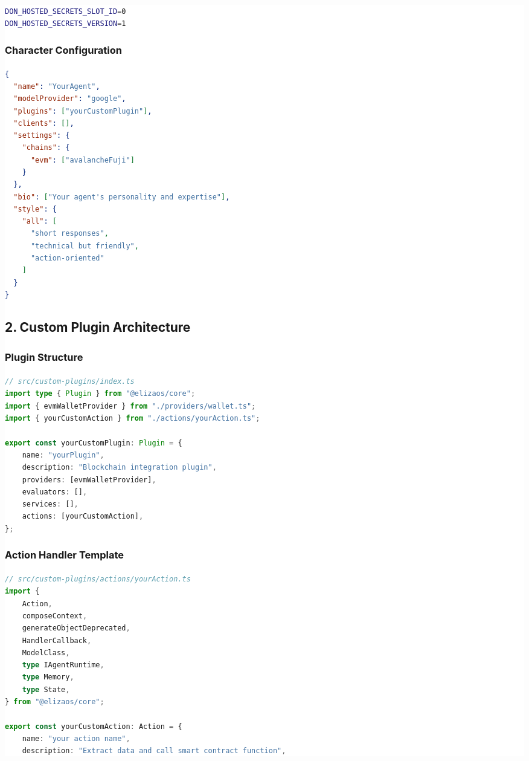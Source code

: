 ```bash
DON_HOSTED_SECRETS_SLOT_ID=0
DON_HOSTED_SECRETS_VERSION=1
```

### Character Configuration
```json
{
  "name": "YourAgent",
  "modelProvider": "google",
  "plugins": ["yourCustomPlugin"],
  "clients": [],
  "settings": {
    "chains": {
      "evm": ["avalancheFuji"]
    }
  },
  "bio": ["Your agent's personality and expertise"],
  "style": {
    "all": [
      "short responses",
      "technical but friendly",
      "action-oriented"
    ]
  }
}
```

## 2. Custom Plugin Architecture

### Plugin Structure
```typescript
// src/custom-plugins/index.ts
import type { Plugin } from "@elizaos/core";
import { evmWalletProvider } from "./providers/wallet.ts";
import { yourCustomAction } from "./actions/yourAction.ts";

export const yourCustomPlugin: Plugin = {
    name: "yourPlugin",
    description: "Blockchain integration plugin",
    providers: [evmWalletProvider],
    evaluators: [],
    services: [],
    actions: [yourCustomAction],
};
```

### Action Handler Template
```typescript
// src/custom-plugins/actions/yourAction.ts
import {
    Action,
    composeContext,
    generateObjectDeprecated,
    HandlerCallback,
    ModelClass,
    type IAgentRuntime,
    type Memory,
    type State,
} from "@elizaos/core";

export const yourCustomAction: Action = {
    name: "your action name",
    description: "Extract data and call smart contract function",
```